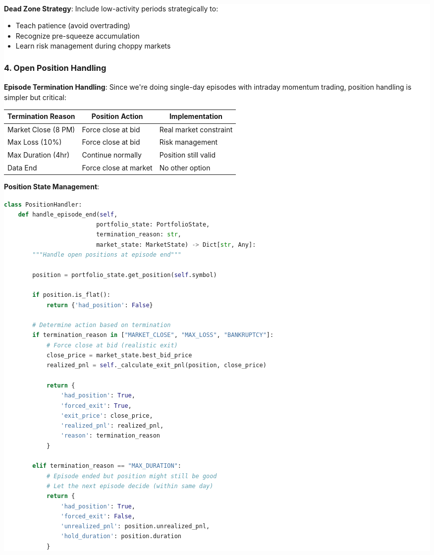 **Dead Zone Strategy**:
Include low-activity periods strategically to:
- Teach patience (avoid overtrading)
- Recognize pre-squeeze accumulation
- Learn risk management during choppy markets

### 4. Open Position Handling

**Episode Termination Handling**:
Since we're doing single-day episodes with intraday momentum trading, position handling is simpler but critical:

| Termination Reason | Position Action | Implementation |
|-------------------|-----------------|----------------|
| Market Close (8 PM) | Force close at bid | Real market constraint |
| Max Loss (10%) | Force close at bid | Risk management |
| Max Duration (4hr) | Continue normally | Position still valid |
| Data End | Force close at market | No other option |

**Position State Management**:
```python
class PositionHandler:
    def handle_episode_end(self, 
                          portfolio_state: PortfolioState,
                          termination_reason: str,
                          market_state: MarketState) -> Dict[str, Any]:
        """Handle open positions at episode end"""
        
        position = portfolio_state.get_position(self.symbol)
        
        if position.is_flat():
            return {'had_position': False}
            
        # Determine action based on termination
        if termination_reason in ["MARKET_CLOSE", "MAX_LOSS", "BANKRUPTCY"]:
            # Force close at bid (realistic exit)
            close_price = market_state.best_bid_price
            realized_pnl = self._calculate_exit_pnl(position, close_price)
            
            return {
                'had_position': True,
                'forced_exit': True,
                'exit_price': close_price,
                'realized_pnl': realized_pnl,
                'reason': termination_reason
            }
            
        elif termination_reason == "MAX_DURATION":
            # Episode ended but position might still be good
            # Let the next episode decide (within same day)
            return {
                'had_position': True,
                'forced_exit': False,
                'unrealized_pnl': position.unrealized_pnl,
                'hold_duration': position.duration
            }
```

